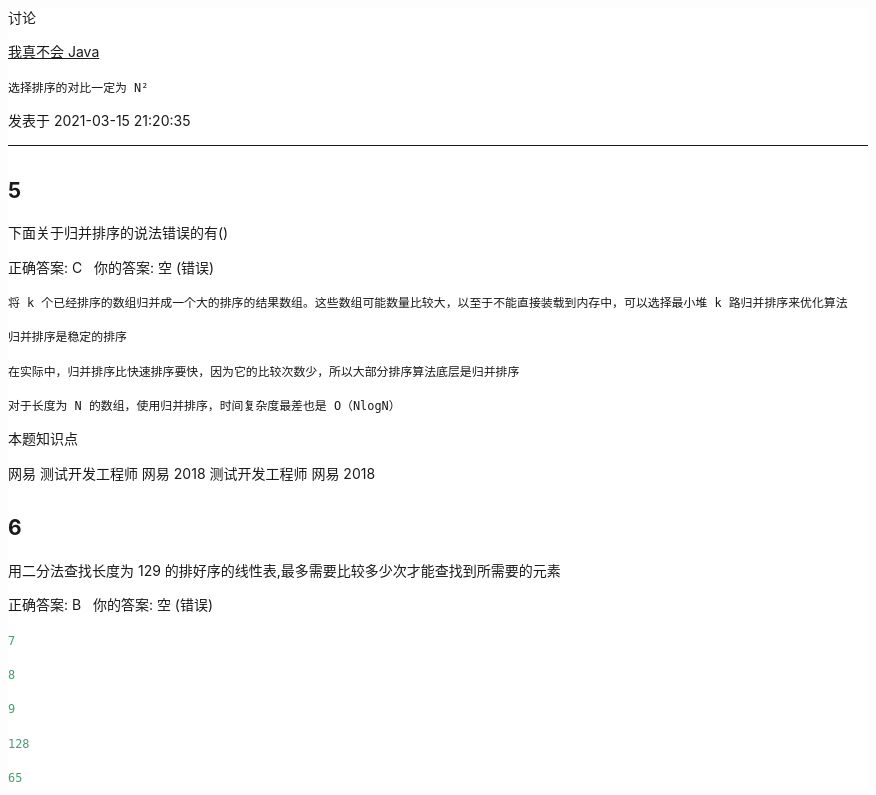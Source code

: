 讨论

[我真不会 Java](https://www.nowcoder.com/profile/224361099)

```cpp
选择排序的对比一定为 N²
```

发表于 2021-03-15 21:20:35

* * *

## 5

下面关于归并排序的说法错误的有()

正确答案: C   你的答案: 空 (错误)

```cpp
将 k 个已经排序的数组归并成一个大的排序的结果数组。这些数组可能数量比较大，以至于不能直接装载到内存中，可以选择最小堆 k 路归并排序来优化算法
```

```cpp
归并排序是稳定的排序
```

```cpp
在实际中，归并排序比快速排序要快，因为它的比较次数少，所以大部分排序算法底层是归并排序
```

```cpp
对于长度为 N 的数组，使用归并排序，时间复杂度最差也是 O（NlogN）
```

本题知识点

网易 测试开发工程师 网易 2018 测试开发工程师 网易 2018

## 6

用二分法查找长度为 129 的排好序的线性表,最多需要比较多少次才能查找到所需要的元素

正确答案: B   你的答案: 空 (错误)

```cpp
7
```

```cpp
8
```

```cpp
9
```

```cpp
128
```

```cpp
65
```
